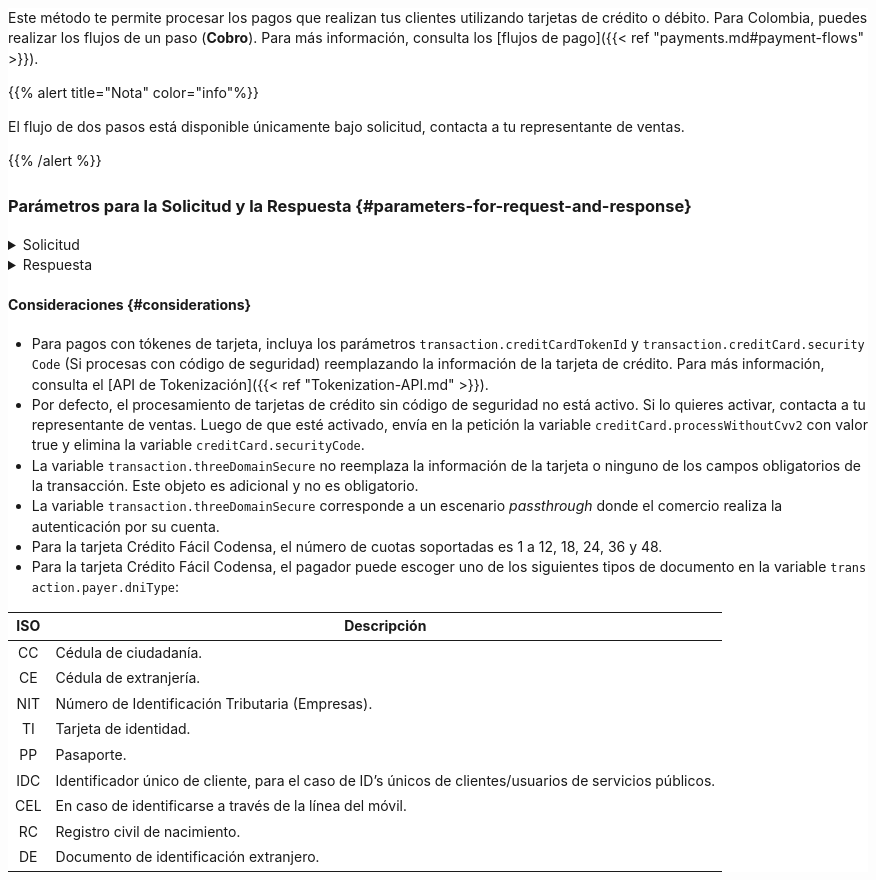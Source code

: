 Este método te permite procesar los pagos que realizan tus clientes utilizando tarjetas de crédito o débito. Para Colombia, puedes realizar los flujos de un paso (**Cobro**). Para más información, consulta los [flujos de pago]({{< ref "payments.md#payment-flows" >}}).

{{% alert title="Nota" color="info"%}}

El flujo de dos pasos está disponible únicamente bajo solicitud, contacta a tu representante de ventas.

{{% /alert %}}

### Parámetros para la Solicitud y la Respuesta {#parameters-for-request-and-response}

<details><summary>Solicitud</summary></details>

<details><summary>Respuesta</summary></details>

#### Consideraciones {#considerations}

* Para pagos con tókenes de tarjeta, incluya los parámetros `transaction.creditCardTokenId` y `transaction.creditCard.securityCode` (Si procesas con código de seguridad) reemplazando la información de la tarjeta de crédito. Para más información, consulta el [API de Tokenización]({{< ref "Tokenization-API.md" >}}).
* Por defecto, el procesamiento de tarjetas de crédito sin código de seguridad no está activo. Si lo quieres activar, contacta a tu representante de ventas. Luego de que esté activado, envía en la petición la variable `creditCard.processWithoutCvv2` con valor true y elimina la variable `creditCard.securityCode`.
* La variable `transaction.threeDomainSecure` no reemplaza la información de la tarjeta o ninguno de los campos obligatorios de la transacción. Este objeto es adicional y no es obligatorio.
* La variable `transaction.threeDomainSecure` corresponde a un escenario _passthrough_ donde el comercio realiza la autenticación por su cuenta.
* Para la tarjeta Crédito Fácil Codensa, el número de cuotas soportadas es 1 a 12, 18, 24, 36 y 48.
* Para la tarjeta Crédito Fácil Codensa, el pagador puede escoger uno de los siguientes tipos de documento en la variable `transaction.payer.dniType`:

| ISO | Descripción |
|:-:|-|
| CC | Cédula de ciudadanía. |
| CE | Cédula de extranjería. |
| NIT | Número de Identificación Tributaria (Empresas). |
| TI | Tarjeta de identidad. |
| PP | Pasaporte. |
| IDC | Identificador único de cliente, para el caso de ID’s únicos de clientes/usuarios de servicios públicos. |
| CEL | En caso de identificarse a través de la línea del móvil. |
| RC | Registro civil de nacimiento. |
| DE | Documento de identificación extranjero. |
